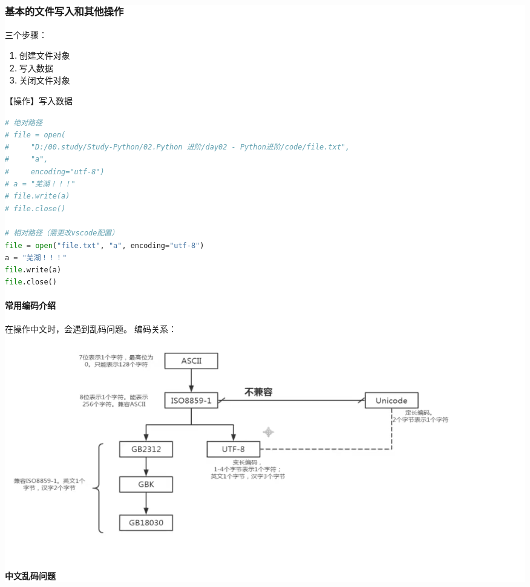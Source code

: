 
### 基本的文件写入和其他操作

三个步骤：

1. 创建文件对象
2. 写入数据
3. 关闭文件对象

【操作】写入数据

~~~python
# 绝对路径
# file = open(
#     "D:/00.study/Study-Python/02.Python 进阶/day02 - Python进阶/code/file.txt",
#     "a",
#     encoding="utf-8")
# a = "芜湖！！！"
# file.write(a)
# file.close()

# 相对路径（需更改vscode配置）
file = open("file.txt", "a", encoding="utf-8")
a = "芜湖！！！"
file.write(a)
file.close()
~~~

#### 常用编码介绍

在操作中文时，会遇到乱码问题。
编码关系：

![image-20211006164843561](./img/image-20211006164843561.png)

**中文乱码问题**
